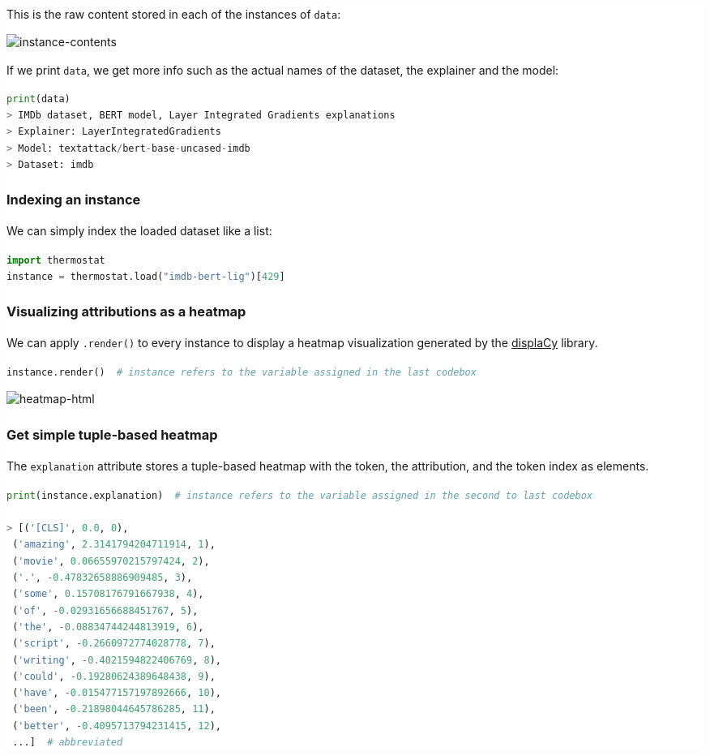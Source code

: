 This is the raw content stored in each of the instances of `data`:

![instance-contents](figures/instance-contents.png)


If we print `data`, we get more info such as the actual names of the dataset, the explainer and the model:
```python
print(data)
> IMDb dataset, BERT model, Layer Integrated Gradients explanations
> Explainer: LayerIntegratedGradients
> Model: textattack/bert-base-uncased-imdb
> Dataset: imdb
```

### Indexing an instance
We can simply index the loaded dataset like a list:

```python
import thermostat
instance = thermostat.load("imdb-bert-lig")[429]
```




### Visualizing attributions as a heatmap

We can apply `.render()` to every instance to display a heatmap visualization generated by the [displaCy](https://spacy.io/usage/visualizers) library.

```python
instance.render()  # instance refers to the variable assigned in the last codebox
```

![heatmap-html](figures/imdb-429.png)


### Get simple tuple-based heatmap

The `explanation` attribute stores a tuple-based heatmap with the token, the attribution, and the token index as elements.

```python
print(instance.explanation)  # instance refers to the variable assigned in the second to last codebox

> [('[CLS]', 0.0, 0),
 ('amazing', 2.3141794204711914, 1),
 ('movie', 0.06655970215797424, 2),
 ('.', -0.47832658886909485, 3),
 ('some', 0.15708176791667938, 4),
 ('of', -0.02931656688451767, 5),
 ('the', -0.08834744244813919, 6),
 ('script', -0.2660972774028778, 7),
 ('writing', -0.4021594822406769, 8),
 ('could', -0.19280624389648438, 9),
 ('have', -0.015477157197892666, 10),
 ('been', -0.21898044645786285, 11),
 ('better', -0.4095713794231415, 12),
 ...]  # abbreviated
```
